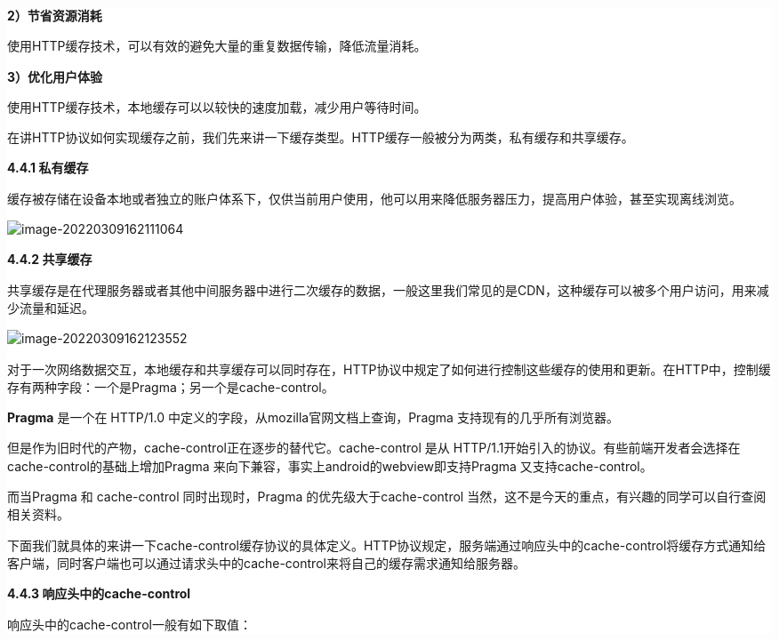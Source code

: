 

**2）节省资源消耗**



使用HTTP缓存技术，可以有效的避免大量的重复数据传输，降低流量消耗。



**3）优化用户体验**



使用HTTP缓存技术，本地缓存可以以较快的速度加载，减少用户等待时间。



在讲HTTP协议如何实现缓存之前，我们先来讲一下缓存类型。HTTP缓存一般被分为两类，私有缓存和共享缓存。



**4.4.1 私有缓存**



缓存被存储在设备本地或者独立的账户体系下，仅供当前用户使用，他可以用来降低服务器压力，提高用户体验，甚至实现离线浏览。



![image-20220309162111064](https://tva1.sinaimg.cn/large/e6c9d24ely1h03pfhs00xj20lk0didgn.jpg)![]()



**4.4.2 共享缓存**



共享缓存是在代理服务器或者其他中间服务器中进行二次缓存的数据，一般这里我们常见的是CDN，这种缓存可以被多个用户访问，用来减少流量和延迟。



![image-20220309162123552](https://tva1.sinaimg.cn/large/e6c9d24ely1h03pfp7ypmj20lu0f00tf.jpg)![]()



对于一次网络数据交互，本地缓存和共享缓存可以同时存在，HTTP协议中规定了如何进行控制这些缓存的使用和更新。在HTTP中，控制缓存有两种字段：一个是Pragma；另一个是cache-control。



**Pragma** 是一个在 HTTP/1.0 中定义的字段，从mozilla官网文档上查询，Pragma 支持现有的几乎所有浏览器。



但是作为旧时代的产物，cache-control正在逐步的替代它。cache-control 是从 HTTP/1.1开始引入的协议。有些前端开发者会选择在cache-control的基础上增加Pragma 来向下兼容，事实上android的webview即支持Pragma 又支持cache-control。



而当Pragma 和 cache-control 同时出现时，Pragma 的优先级大于cache-control 当然，这不是今天的重点，有兴趣的同学可以自行查阅相关资料。



下面我们就具体的来讲一下cache-control缓存协议的具体定义。HTTP协议规定，服务端通过响应头中的cache-control将缓存方式通知给客户端，同时客户端也可以通过请求头中的cache-control来将自己的缓存需求通知给服务器。



**4.4.3 响应头中的cache-control**



响应头中的cache-control一般有如下取值：
